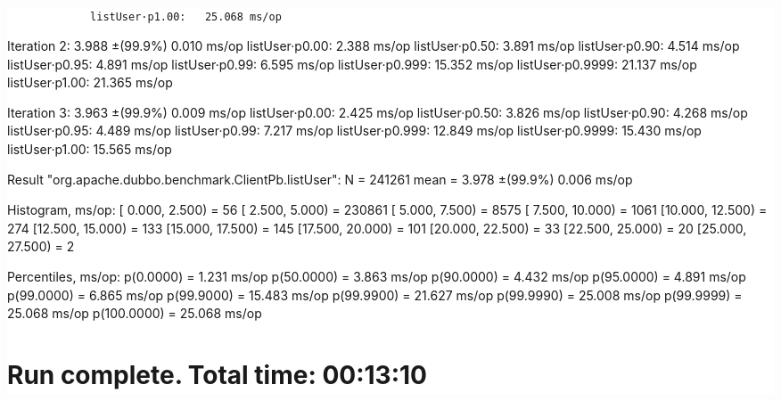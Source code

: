                  listUser·p1.00:   25.068 ms/op

Iteration   2: 3.988 ±(99.9%) 0.010 ms/op
                 listUser·p0.00:   2.388 ms/op
                 listUser·p0.50:   3.891 ms/op
                 listUser·p0.90:   4.514 ms/op
                 listUser·p0.95:   4.891 ms/op
                 listUser·p0.99:   6.595 ms/op
                 listUser·p0.999:  15.352 ms/op
                 listUser·p0.9999: 21.137 ms/op
                 listUser·p1.00:   21.365 ms/op

Iteration   3: 3.963 ±(99.9%) 0.009 ms/op
                 listUser·p0.00:   2.425 ms/op
                 listUser·p0.50:   3.826 ms/op
                 listUser·p0.90:   4.268 ms/op
                 listUser·p0.95:   4.489 ms/op
                 listUser·p0.99:   7.217 ms/op
                 listUser·p0.999:  12.849 ms/op
                 listUser·p0.9999: 15.430 ms/op
                 listUser·p1.00:   15.565 ms/op



Result "org.apache.dubbo.benchmark.ClientPb.listUser":
  N = 241261
  mean =      3.978 ±(99.9%) 0.006 ms/op

  Histogram, ms/op:
    [ 0.000,  2.500) = 56 
    [ 2.500,  5.000) = 230861 
    [ 5.000,  7.500) = 8575 
    [ 7.500, 10.000) = 1061 
    [10.000, 12.500) = 274 
    [12.500, 15.000) = 133 
    [15.000, 17.500) = 145 
    [17.500, 20.000) = 101 
    [20.000, 22.500) = 33 
    [22.500, 25.000) = 20 
    [25.000, 27.500) = 2 

  Percentiles, ms/op:
      p(0.0000) =      1.231 ms/op
     p(50.0000) =      3.863 ms/op
     p(90.0000) =      4.432 ms/op
     p(95.0000) =      4.891 ms/op
     p(99.0000) =      6.865 ms/op
     p(99.9000) =     15.483 ms/op
     p(99.9900) =     21.627 ms/op
     p(99.9990) =     25.008 ms/op
     p(99.9999) =     25.068 ms/op
    p(100.0000) =     25.068 ms/op


# Run complete. Total time: 00:13:10
